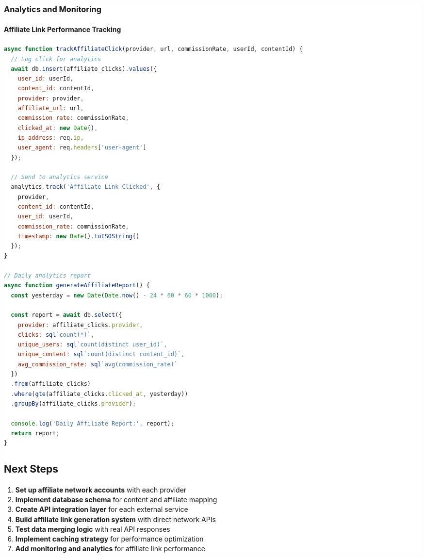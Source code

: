 ### Analytics and Monitoring

#### Affiliate Link Performance Tracking
```javascript
async function trackAffiliateClick(provider, url, commissionRate, userId, contentId) {
  // Log click for analytics
  await db.insert(affiliate_clicks).values({
    user_id: userId,
    content_id: contentId,
    provider: provider,
    affiliate_url: url,
    commission_rate: commissionRate,
    clicked_at: new Date(),
    ip_address: req.ip,
    user_agent: req.headers['user-agent']
  });
  
  // Send to analytics service
  analytics.track('Affiliate Link Clicked', {
    provider,
    content_id: contentId,
    user_id: userId,
    commission_rate: commissionRate,
    timestamp: new Date().toISOString()
  });
}

// Daily analytics report
async function generateAffiliateReport() {
  const yesterday = new Date(Date.now() - 24 * 60 * 60 * 1000);
  
  const report = await db.select({
    provider: affiliate_clicks.provider,
    clicks: sql`count(*)`,
    unique_users: sql`count(distinct user_id)`,
    unique_content: sql`count(distinct content_id)`,
    avg_commission_rate: sql`avg(commission_rate)`
  })
  .from(affiliate_clicks)
  .where(gte(affiliate_clicks.clicked_at, yesterday))
  .groupBy(affiliate_clicks.provider);
  
  console.log('Daily Affiliate Report:', report);
  return report;
}
```

## Next Steps

1. **Set up affiliate network accounts** with each provider
2. **Implement database schema** for content and affiliate mapping
3. **Create API integration layer** for each external service
4. **Build affiliate link generation system** with direct network APIs
5. **Test data merging logic** with real API responses
6. **Implement caching strategy** for performance optimization
7. **Add monitoring and analytics** for affiliate link performance